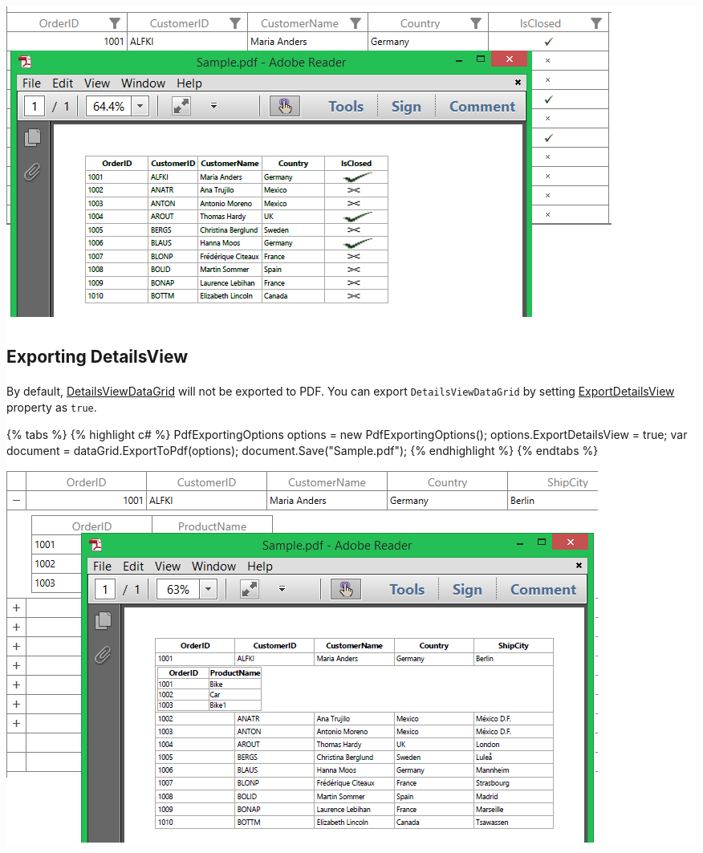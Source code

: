 ![](Export-To-PDF_images/Export-To-PDF_img8.png)

## Exporting DetailsView

By default, [DetailsViewDataGrid](http://help.syncfusion.com/cr/cref_files/wpf/sfdatagrid/Syncfusion.SfGrid.WPF~Syncfusion.UI.Xaml.Grid.DetailsViewDataGrid.html) will not be exported to PDF. You can export `DetailsViewDataGrid` by setting [ExportDetailsView](http://help.syncfusion.com/cr/cref_files/wpf/sfgridconverter/Syncfusion.SfGridConverter.WPF~Syncfusion.UI.Xaml.Grid.Converter.PdfExportingOptions~ExportDetailsView.html) property as `true`.

{% tabs %}
{% highlight c# %}
PdfExportingOptions options = new PdfExportingOptions();
options.ExportDetailsView = true;
var document = dataGrid.ExportToPdf(options);
document.Save("Sample.pdf");
{% endhighlight %}
{% endtabs %}

![](Export-To-PDF_images/Export-To-PDF_img9.png)
